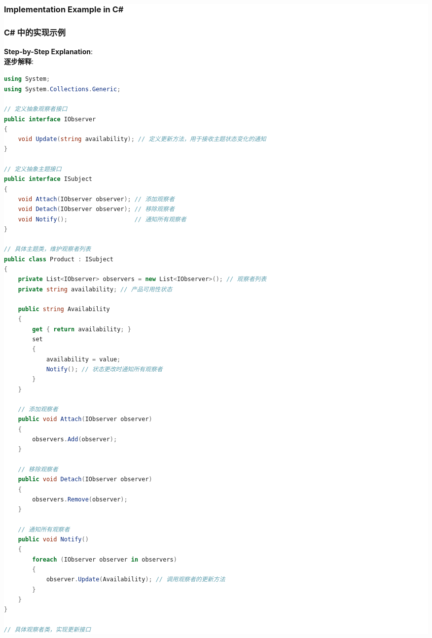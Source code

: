 ### Implementation Example in C#  
### C# 中的实现示例

**Step-by-Step Explanation**:  
**逐步解释**:

```csharp
using System;
using System.Collections.Generic;

// 定义抽象观察者接口
public interface IObserver
{
    void Update(string availability); // 定义更新方法，用于接收主题状态变化的通知
}

// 定义抽象主题接口
public interface ISubject
{
    void Attach(IObserver observer); // 添加观察者
    void Detach(IObserver observer); // 移除观察者
    void Notify();                   // 通知所有观察者
}

// 具体主题类，维护观察者列表
public class Product : ISubject
{
    private List<IObserver> observers = new List<IObserver>(); // 观察者列表
    private string availability; // 产品可用性状态

    public string Availability
    {
        get { return availability; }
        set
        {
            availability = value;
            Notify(); // 状态更改时通知所有观察者
        }
    }

    // 添加观察者
    public void Attach(IObserver observer)
    {
        observers.Add(observer);
    }

    // 移除观察者
    public void Detach(IObserver observer)
    {
        observers.Remove(observer);
    }

    // 通知所有观察者
    public void Notify()
    {
        foreach (IObserver observer in observers)
        {
            observer.Update(Availability); // 调用观察者的更新方法
        }
    }
}

// 具体观察者类，实现更新接口
```